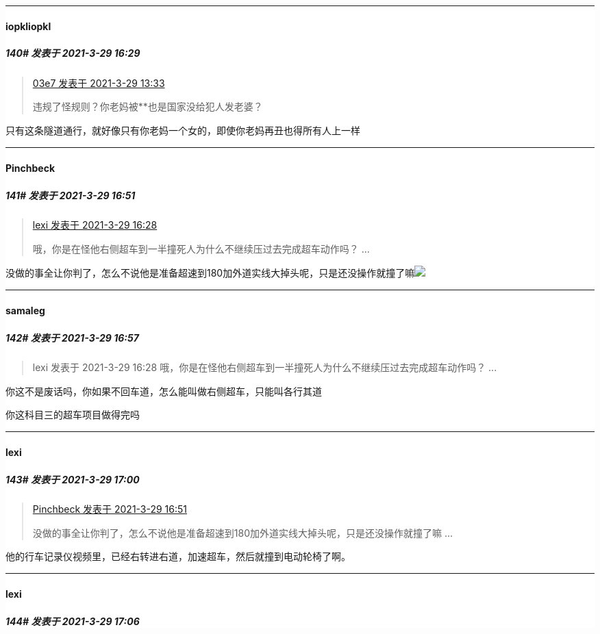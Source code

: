 
-----

####  iopkliopkl  
##### 140#       发表于 2021-3-29 16:29


<blockquote><a href="httphttps://bbs.saraba1st.com/2b/forum.php?mod=redirect&amp;goto=findpost&amp;pid=50767285&amp;ptid=1995122" target="_blank">03e7 发表于 2021-3-29 13:33</a>

违规了怪规则？你老妈被**也是国家没给犯人发老婆？</blockquote>
只有这条隧道通行，就好像只有你老妈一个女的，即使你老妈再丑也得所有人上一样


-----

####  Pinchbeck  
##### 141#       发表于 2021-3-29 16:51


<blockquote><a href="httphttps://bbs.saraba1st.com/2b/forum.php?mod=redirect&amp;goto=findpost&amp;pid=50768965&amp;ptid=1995122" target="_blank">lexi 发表于 2021-3-29 16:28</a>

哦，你是在怪他右侧超车到一半撞死人为什么不继续压过去完成超车动作吗？ ...</blockquote>
没做的事全让你判了，怎么不说他是准备超速到180加外道实线大掉头呢，只是还没操作就撞了嘛<img src="https://static.saraba1st.com/image/smiley/face2017/245.png" referrerpolicy="no-referrer">


-----

####  samaleg  
##### 142#       发表于 2021-3-29 16:57


<blockquote>lexi 发表于 2021-3-29 16:28
哦，你是在怪他右侧超车到一半撞死人为什么不继续压过去完成超车动作吗？ ...</blockquote>
你这不是废话吗，你如果不回车道，怎么能叫做右侧超车，只能叫各行其道


你这科目三的超车项目做得完吗


-----

####  lexi  
##### 143#       发表于 2021-3-29 17:00


<blockquote><a href="httphttps://bbs.saraba1st.com/2b/forum.php?mod=redirect&amp;goto=findpost&amp;pid=50769202&amp;ptid=1995122" target="_blank">Pinchbeck 发表于 2021-3-29 16:51</a>

没做的事全让你判了，怎么不说他是准备超速到180加外道实线大掉头呢，只是还没操作就撞了嘛 ...</blockquote>
他的行车记录仪视频里，已经右转进右道，加速超车，然后就撞到电动轮椅了啊。


-----

####  lexi  
##### 144#       发表于 2021-3-29 17:06
